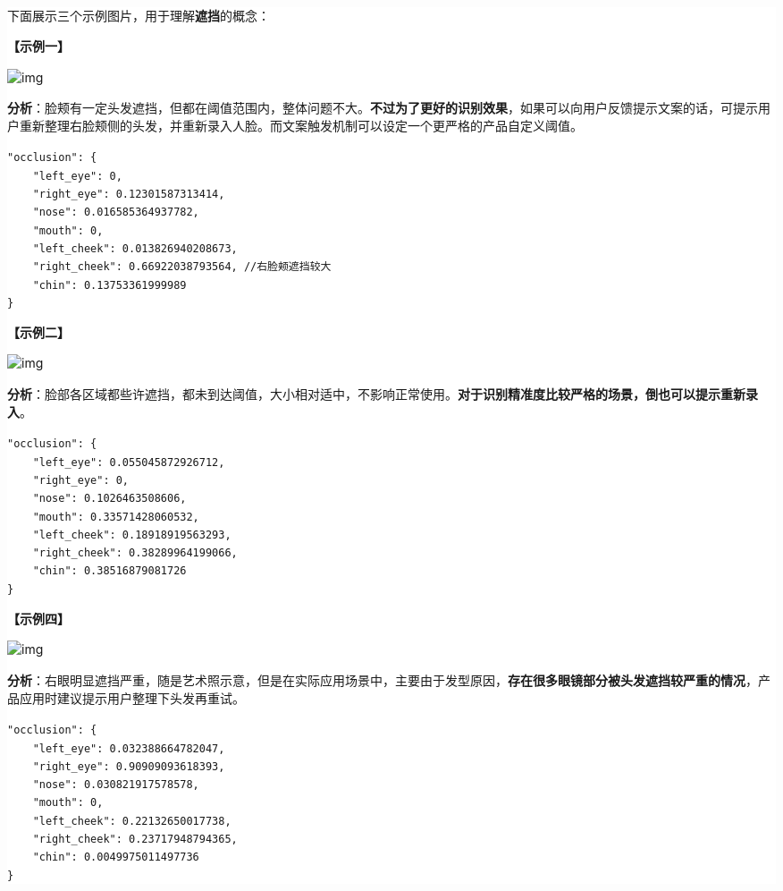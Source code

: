 下面展示三个示例图片，用于理解**遮挡**的概念：

**【示例一】**

![img](https://ai.bdstatic.com/file/BE448A0FC75844FCB473155F6BFE1690)

**分析**：脸颊有一定头发遮挡，但都在阈值范围内，整体问题不大。**不过为了更好的识别效果**，如果可以向用户反馈提示文案的话，可提示用户重新整理右脸颊侧的头发，并重新录入人脸。而文案触发机制可以设定一个更严格的产品自定义阈值。

```
"occlusion": {
	"left_eye": 0,
	"right_eye": 0.12301587313414,
	"nose": 0.016585364937782,
	"mouth": 0,
	"left_cheek": 0.013826940208673,
	"right_cheek": 0.66922038793564, //右脸颊遮挡较大
	"chin": 0.13753361999989
}
```

**【示例二】**

![img](https://ai.bdstatic.com/file/6E79DCE758C844E8B8FEA888C1A0FB97)

**分析**：脸部各区域都些许遮挡，都未到达阈值，大小相对适中，不影响正常使用。**对于识别精准度比较严格的场景，倒也可以提示重新录入**。

```
"occlusion": {
	"left_eye": 0.055045872926712,
	"right_eye": 0,
	"nose": 0.1026463508606,
	"mouth": 0.33571428060532,
	"left_cheek": 0.18918919563293,
	"right_cheek": 0.38289964199066, 
	"chin": 0.38516879081726
}
```

**【示例四】**

![img](https://ai.bdstatic.com/file/ECE1267FF02F41FD9F71A052A1817DB3)

**分析**：右眼明显遮挡严重，随是艺术照示意，但是在实际应用场景中，主要由于发型原因，**存在很多眼镜部分被头发遮挡较严重的情况**，产品应用时建议提示用户整理下头发再重试。

```
"occlusion": {
	"left_eye": 0.032388664782047,
	"right_eye": 0.90909093618393,
	"nose": 0.030821917578578,
	"mouth": 0,
	"left_cheek": 0.22132650017738,
	"right_cheek": 0.23717948794365,
	"chin": 0.0049975011497736
}
```
